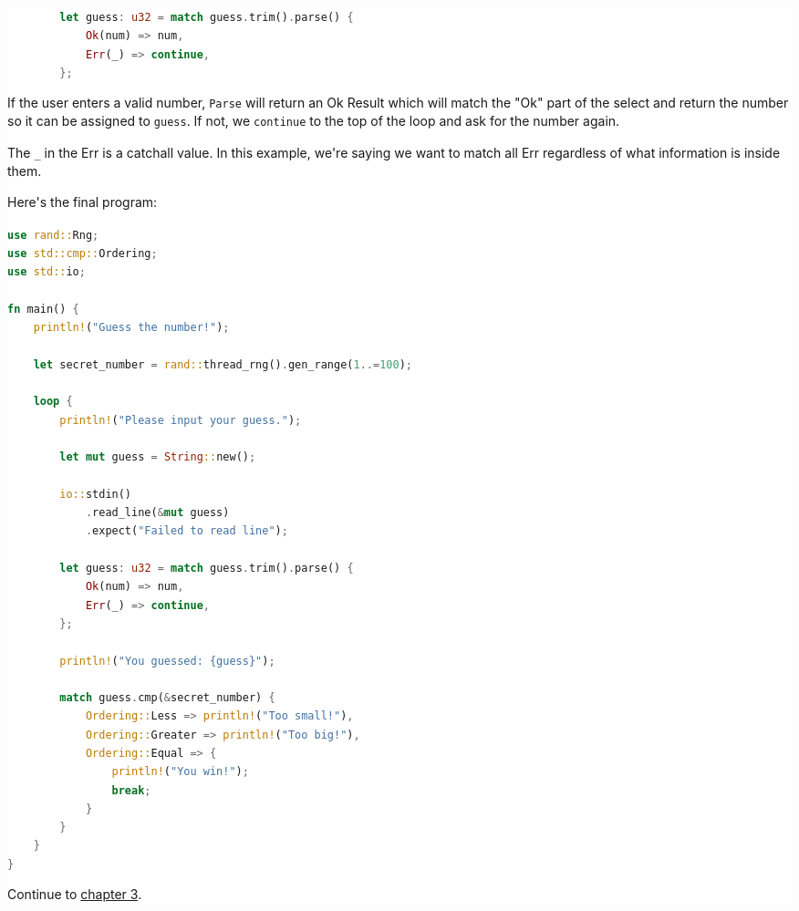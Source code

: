 ```rust
        let guess: u32 = match guess.trim().parse() {
            Ok(num) => num,
            Err(_) => continue,
        };
```

If the user enters a valid number, `Parse` will return an Ok Result which will match the "Ok" part of the select and return the number so it can be assigned to `guess`. If not, we `continue` to the top of the loop and ask for the number again.

The `_` in the Err is a catchall value. In this example, we're saying we want to match all Err regardless of what information is inside them.

Here's the final program:

```rust
use rand::Rng;
use std::cmp::Ordering;
use std::io;

fn main() {
    println!("Guess the number!");

    let secret_number = rand::thread_rng().gen_range(1..=100);

    loop {
        println!("Please input your guess.");

        let mut guess = String::new();

        io::stdin()
            .read_line(&mut guess)
            .expect("Failed to read line");

        let guess: u32 = match guess.trim().parse() {
            Ok(num) => num,
            Err(_) => continue,
        };

        println!("You guessed: {guess}");

        match guess.cmp(&secret_number) {
            Ordering::Less => println!("Too small!"),
            Ordering::Greater => println!("Too big!"),
            Ordering::Equal => {
                println!("You win!");
                break;
            }
        }
    }
}
```

Continue to [chapter 3][chap3].

[chap3]: ./ch03-common-programming-concepts.md "Chapter 3: Common Programming Concepts"
